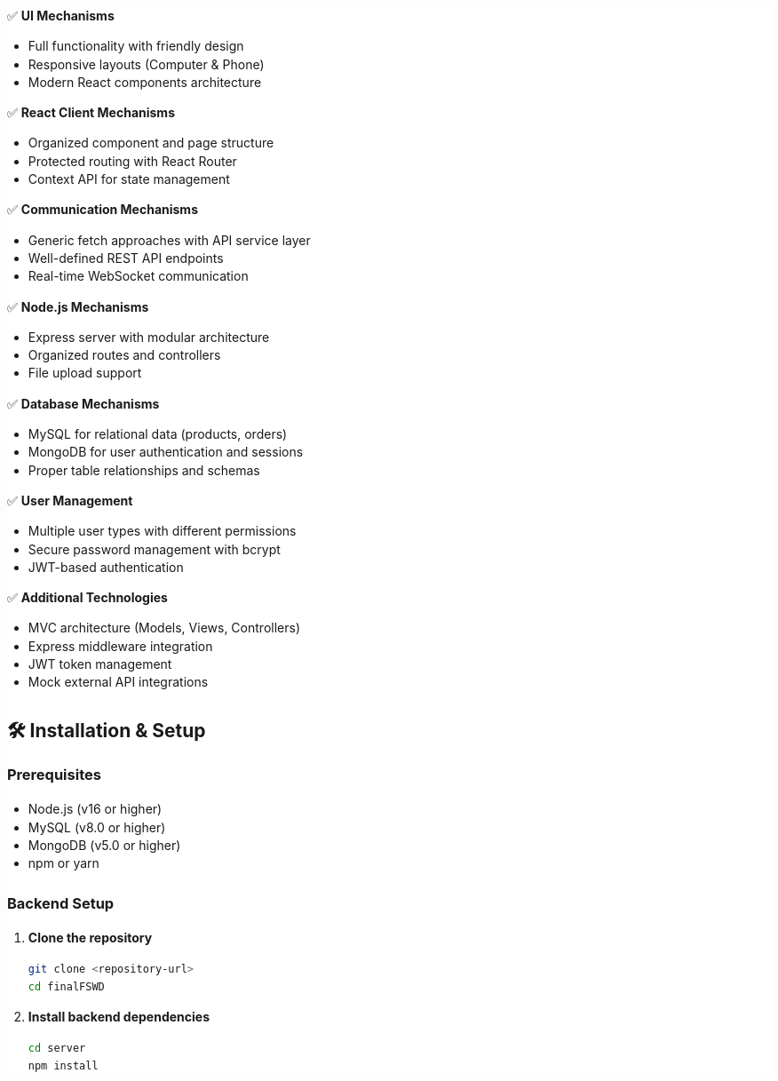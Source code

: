 ✅ **UI Mechanisms**
- Full functionality with friendly design
- Responsive layouts (Computer & Phone)
- Modern React components architecture

✅ **React Client Mechanisms**
- Organized component and page structure
- Protected routing with React Router
- Context API for state management

✅ **Communication Mechanisms**
- Generic fetch approaches with API service layer
- Well-defined REST API endpoints
- Real-time WebSocket communication

✅ **Node.js Mechanisms**
- Express server with modular architecture
- Organized routes and controllers
- File upload support

✅ **Database Mechanisms**
- MySQL for relational data (products, orders)
- MongoDB for user authentication and sessions
- Proper table relationships and schemas

✅ **User Management**
- Multiple user types with different permissions
- Secure password management with bcrypt
- JWT-based authentication

✅ **Additional Technologies**
- MVC architecture (Models, Views, Controllers)
- Express middleware integration
- JWT token management
- Mock external API integrations

## 🛠 Installation & Setup

### Prerequisites
- Node.js (v16 or higher)
- MySQL (v8.0 or higher)
- MongoDB (v5.0 or higher)
- npm or yarn

### Backend Setup

1. **Clone the repository**
   ```bash
   git clone <repository-url>
   cd finalFSWD
   ```

2. **Install backend dependencies**
   ```bash
   cd server
   npm install
   ```
